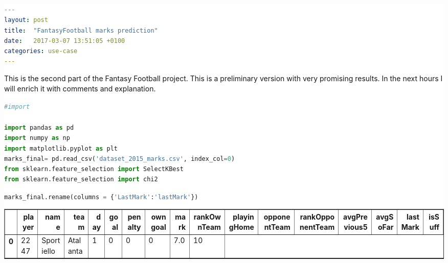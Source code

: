 ```yaml
---
layout: post
title:  "FantasyFootball marks prediction"
date:   2017-03-07 13:51:05 +0100
categories: use-case
---
```


This is the second part of the Fantasy Football project. This is a preliminary version with very promising results.
In the next hours I will enrich it with comments and explanation.


```python
#import

import pandas as pd
import numpy as np
import matplotlib.pyplot as plt
marks_final= pd.read_csv('dataset_2015_marks.csv', index_col=0)
from sklearn.feature_selection import SelectKBest
from sklearn.feature_selection import chi2
```


```python
marks_final.rename(columns = {'LastMark':'lastMark'})
```




<div>
<table border="1" class="dataframe">
  <thead>
    <tr style="text-align: right;">
      <th></th>
      <th>player</th>
      <th>name</th>
      <th>team</th>
      <th>day</th>
      <th>goal</th>
      <th>penalty</th>
      <th>owngoal</th>
      <th>mark</th>
      <th>rankOwnTeam</th>
      <th>playingHome</th>
      <th>opponentTeam</th>
      <th>rankOpponentTeam</th>
      <th>avgPrevious5</th>
      <th>avgSoFar</th>
      <th>lastMark</th>
      <th>isSuff</th>
    </tr>
  </thead>
  <tbody>
    <tr>
      <th>0</th>
      <td>2247</td>
      <td>Sportiello</td>
      <td>Atalanta</td>
      <td>1</td>
      <td>0</td>
      <td>0</td>
      <td>0</td>
      <td>7.0</td>
      <td>10</td>